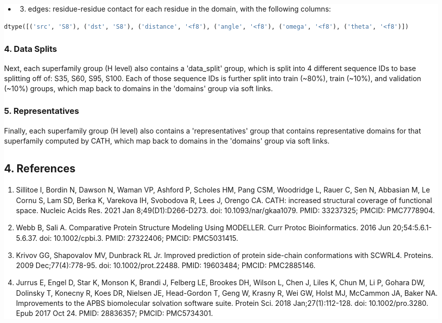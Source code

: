 - 3. edges: residue-residue contact for each residue in the domain, with the following columns: <a name="#data-description-tables"></a>

```python
dtype([('src', 'S8'), ('dst', 'S8'), ('distance', '<f8'), ('angle', '<f8'), ('omega', '<f8'), ('theta', '<f8')])
```

### 4. Data Splits <a name="#data-description-splits"></a>
Next, each superfamily group (H level) also contains a 'data_split' group, which is split into 4 different sequence IDs to base splitting off of: S35, S60, S95, S100. Each of those sequence IDs is further split into train (~80%), train (~10%), and validation (~10%) groups, which map back to domains in the 'domains' group via soft links.

### 5. Representatives <a name="#data-description-representatives"></a>
Finally, each superfamily group (H level) also contains a 'representatives' group that contains representative domains for that superfamily computed by CATH, which map back to domains in the 'domains' group via soft links.

## 4. References

1. Sillitoe I, Bordin N, Dawson N, Waman VP, Ashford P, Scholes HM, Pang CSM, Woodridge L, Rauer C, Sen N, Abbasian M, Le Cornu S, Lam SD, Berka K, Varekova IH, Svobodova R, Lees J, Orengo CA. CATH: increased structural coverage of functional space. Nucleic Acids Res. 2021 Jan 8;49(D1):D266-D273. doi: 10.1093/nar/gkaa1079. PMID: 33237325; PMCID: PMC7778904.

2. Webb B, Sali A. Comparative Protein Structure Modeling Using MODELLER. Curr Protoc Bioinformatics. 2016 Jun 20;54:5.6.1-5.6.37. doi: 10.1002/cpbi.3. PMID: 27322406; PMCID: PMC5031415.

3. Krivov GG, Shapovalov MV, Dunbrack RL Jr. Improved prediction of protein side-chain conformations with SCWRL4. Proteins. 2009 Dec;77(4):778-95. doi: 10.1002/prot.22488. PMID: 19603484; PMCID: PMC2885146.

4. Jurrus E, Engel D, Star K, Monson K, Brandi J, Felberg LE, Brookes DH, Wilson L, Chen J, Liles K, Chun M, Li P, Gohara DW, Dolinsky T, Konecny R, Koes DR, Nielsen JE, Head-Gordon T, Geng W, Krasny R, Wei GW, Holst MJ, McCammon JA, Baker NA. Improvements to the APBS biomolecular solvation software suite. Protein Sci. 2018 Jan;27(1):112-128. doi: 10.1002/pro.3280. Epub 2017 Oct 24. PMID: 28836357; PMCID: PMC5734301.

